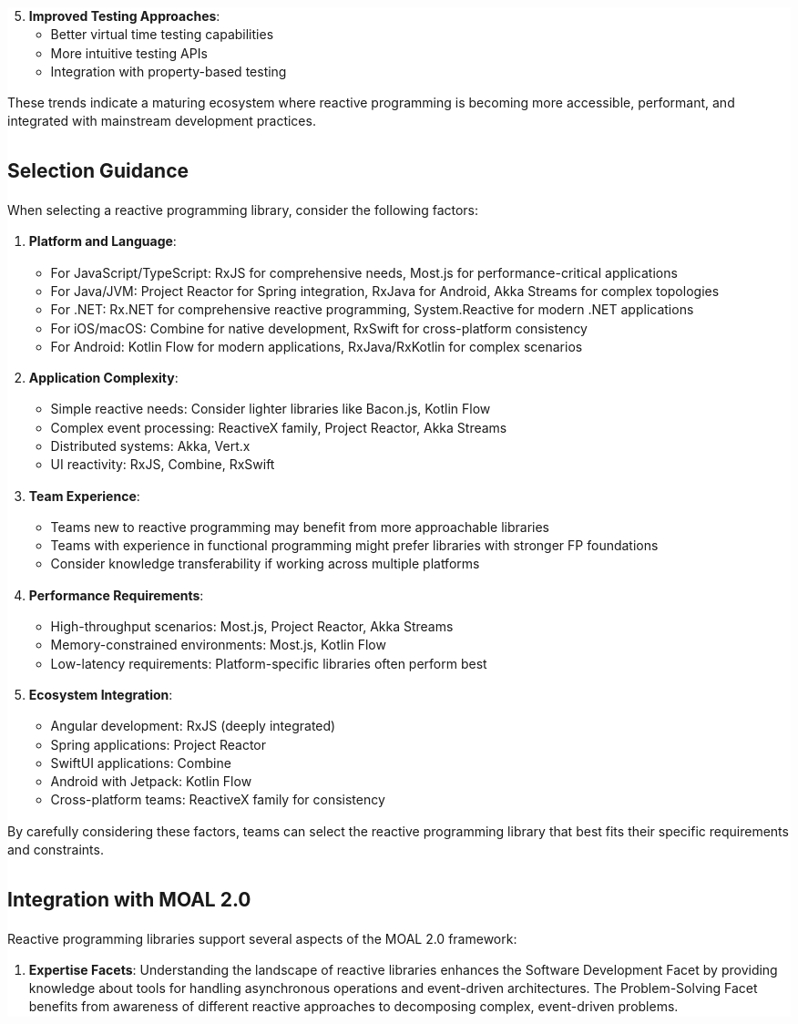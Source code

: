 5. **Improved Testing Approaches**:
   - Better virtual time testing capabilities
   - More intuitive testing APIs
   - Integration with property-based testing

These trends indicate a maturing ecosystem where reactive programming is becoming more accessible, performant, and integrated with mainstream development practices.

## Selection Guidance

When selecting a reactive programming library, consider the following factors:

1. **Platform and Language**:
   - For JavaScript/TypeScript: RxJS for comprehensive needs, Most.js for performance-critical applications
   - For Java/JVM: Project Reactor for Spring integration, RxJava for Android, Akka Streams for complex topologies
   - For .NET: Rx.NET for comprehensive reactive programming, System.Reactive for modern .NET applications
   - For iOS/macOS: Combine for native development, RxSwift for cross-platform consistency
   - For Android: Kotlin Flow for modern applications, RxJava/RxKotlin for complex scenarios

2. **Application Complexity**:
   - Simple reactive needs: Consider lighter libraries like Bacon.js, Kotlin Flow
   - Complex event processing: ReactiveX family, Project Reactor, Akka Streams
   - Distributed systems: Akka, Vert.x
   - UI reactivity: RxJS, Combine, RxSwift

3. **Team Experience**:
   - Teams new to reactive programming may benefit from more approachable libraries
   - Teams with experience in functional programming might prefer libraries with stronger FP foundations
   - Consider knowledge transferability if working across multiple platforms

4. **Performance Requirements**:
   - High-throughput scenarios: Most.js, Project Reactor, Akka Streams
   - Memory-constrained environments: Most.js, Kotlin Flow
   - Low-latency requirements: Platform-specific libraries often perform best

5. **Ecosystem Integration**:
   - Angular development: RxJS (deeply integrated)
   - Spring applications: Project Reactor
   - SwiftUI applications: Combine
   - Android with Jetpack: Kotlin Flow
   - Cross-platform teams: ReactiveX family for consistency

By carefully considering these factors, teams can select the reactive programming library that best fits their specific requirements and constraints.

## Integration with MOAL 2.0

Reactive programming libraries support several aspects of the MOAL 2.0 framework:

1. **Expertise Facets**: Understanding the landscape of reactive libraries enhances the Software Development Facet by providing knowledge about tools for handling asynchronous operations and event-driven architectures. The Problem-Solving Facet benefits from awareness of different reactive approaches to decomposing complex, event-driven problems.
